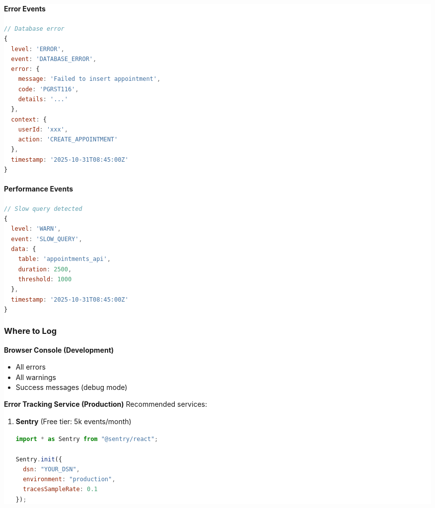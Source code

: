 #### Error Events
```javascript
// Database error
{
  level: 'ERROR',
  event: 'DATABASE_ERROR',
  error: {
    message: 'Failed to insert appointment',
    code: 'PGRST116',
    details: '...'
  },
  context: {
    userId: 'xxx',
    action: 'CREATE_APPOINTMENT'
  },
  timestamp: '2025-10-31T08:45:00Z'
}
```

#### Performance Events
```javascript
// Slow query detected
{
  level: 'WARN',
  event: 'SLOW_QUERY',
  data: {
    table: 'appointments_api',
    duration: 2500,
    threshold: 1000
  },
  timestamp: '2025-10-31T08:45:00Z'
}
```

### Where to Log

**Browser Console (Development)**
- All errors
- All warnings
- Success messages (debug mode)

**Error Tracking Service (Production)**
Recommended services:
1. **Sentry** (Free tier: 5k events/month)
   ```javascript
   import * as Sentry from "@sentry/react";

   Sentry.init({
     dsn: "YOUR_DSN",
     environment: "production",
     tracesSampleRate: 0.1
   });
   ```
